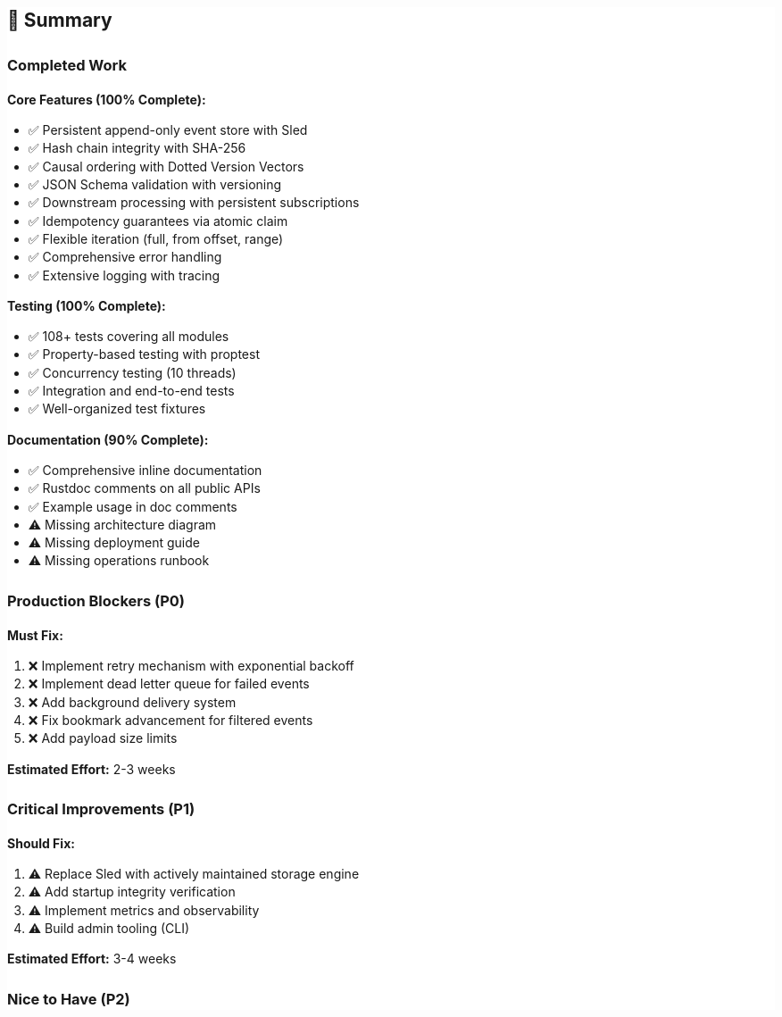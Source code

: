 
## 🎉 Summary

### Completed Work

**Core Features (100% Complete):**
- ✅ Persistent append-only event store with Sled
- ✅ Hash chain integrity with SHA-256
- ✅ Causal ordering with Dotted Version Vectors
- ✅ JSON Schema validation with versioning
- ✅ Downstream processing with persistent subscriptions
- ✅ Idempotency guarantees via atomic claim
- ✅ Flexible iteration (full, from offset, range)
- ✅ Comprehensive error handling
- ✅ Extensive logging with tracing

**Testing (100% Complete):**
- ✅ 108+ tests covering all modules
- ✅ Property-based testing with proptest
- ✅ Concurrency testing (10 threads)
- ✅ Integration and end-to-end tests
- ✅ Well-organized test fixtures

**Documentation (90% Complete):**
- ✅ Comprehensive inline documentation
- ✅ Rustdoc comments on all public APIs
- ✅ Example usage in doc comments
- ⚠️ Missing architecture diagram
- ⚠️ Missing deployment guide
- ⚠️ Missing operations runbook

### Production Blockers (P0)

**Must Fix:**
1. ❌ Implement retry mechanism with exponential backoff
2. ❌ Implement dead letter queue for failed events
3. ❌ Add background delivery system
4. ❌ Fix bookmark advancement for filtered events
5. ❌ Add payload size limits

**Estimated Effort:** 2-3 weeks

### Critical Improvements (P1)

**Should Fix:**
1. ⚠️ Replace Sled with actively maintained storage engine
2. ⚠️ Add startup integrity verification
3. ⚠️ Implement metrics and observability
4. ⚠️ Build admin tooling (CLI)

**Estimated Effort:** 3-4 weeks

### Nice to Have (P2)
